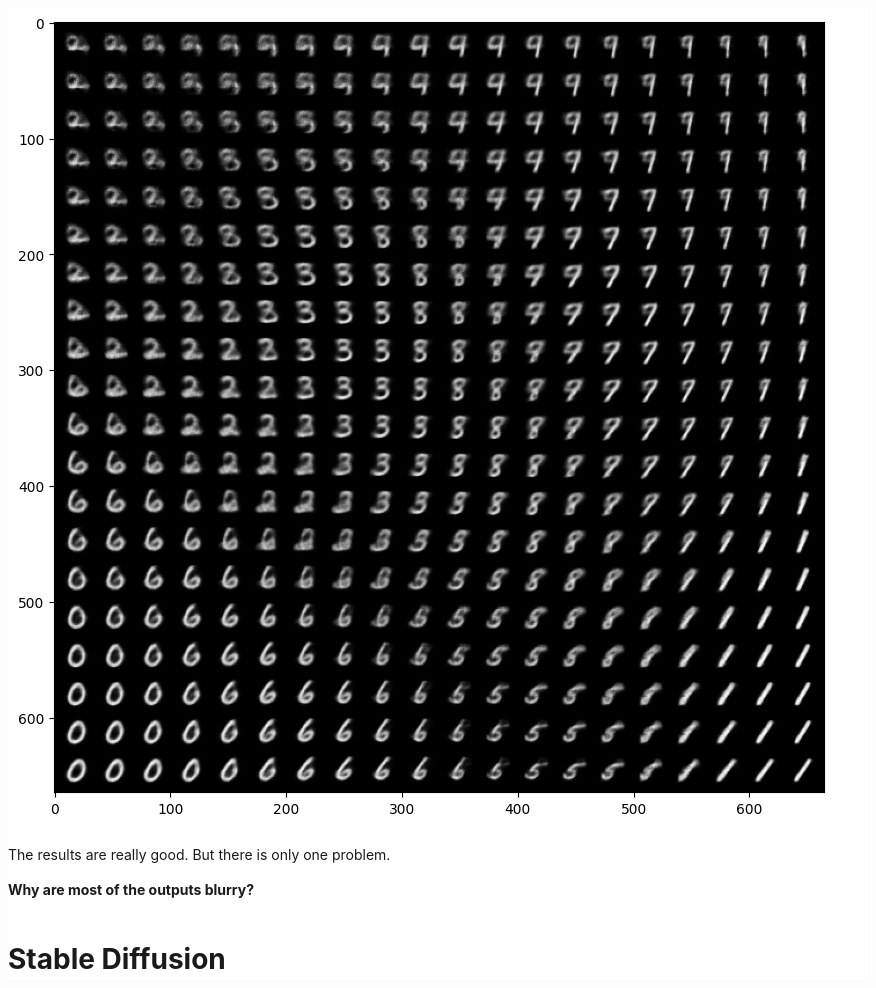 
    
![png](Homework_3_Student_Version_files/Homework_3_Student_Version_41_0.png)
    


The results are really good. But there is only one problem.

**Why are most of the outputs blurry?**

# Stable Diffusion
